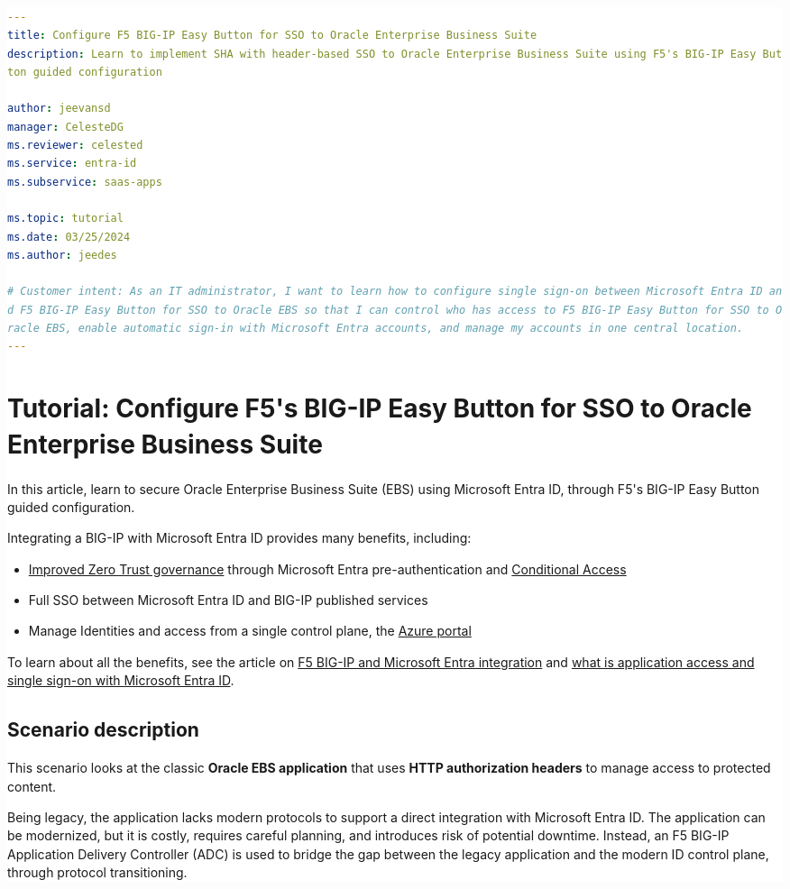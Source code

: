```yaml
---
title: Configure F5 BIG-IP Easy Button for SSO to Oracle Enterprise Business Suite
description: Learn to implement SHA with header-based SSO to Oracle Enterprise Business Suite using F5's BIG-IP Easy Button guided configuration

author: jeevansd
manager: CelesteDG
ms.reviewer: celested
ms.service: entra-id
ms.subservice: saas-apps

ms.topic: tutorial
ms.date: 03/25/2024
ms.author: jeedes

# Customer intent: As an IT administrator, I want to learn how to configure single sign-on between Microsoft Entra ID and F5 BIG-IP Easy Button for SSO to Oracle EBS so that I can control who has access to F5 BIG-IP Easy Button for SSO to Oracle EBS, enable automatic sign-in with Microsoft Entra accounts, and manage my accounts in one central location.
---
```


# Tutorial: Configure F5's BIG-IP Easy Button for SSO to Oracle Enterprise Business Suite

In this article, learn to secure Oracle Enterprise Business Suite (EBS) using Microsoft Entra ID, through F5's BIG-IP Easy Button guided configuration.

Integrating a BIG-IP with Microsoft Entra ID provides many benefits, including:

* [Improved Zero Trust governance](https://www.microsoft.com/security/blog/2020/04/02/announcing-microsoft-zero-trust-assessment-tool/) through Microsoft Entra pre-authentication and [Conditional Access](~/identity/conditional-access/overview.md)

* Full SSO between Microsoft Entra ID and BIG-IP published services

* Manage Identities and access from a single control plane, the [Azure portal](https://portal.azure.com/)

To learn about all the benefits, see the article on [F5 BIG-IP and Microsoft Entra integration](~/identity/enterprise-apps/f5-integration.md) and [what is application access and single sign-on with Microsoft Entra ID](/azure/active-directory/active-directory-appssoaccess-whatis).

## Scenario description

This scenario looks at the classic **Oracle EBS application** that uses **HTTP authorization headers** to manage access to protected content.

Being legacy, the application lacks modern protocols to support a direct integration with Microsoft Entra ID. The application can be modernized, but it is costly, requires careful planning, and introduces risk of potential downtime. Instead, an F5 BIG-IP Application Delivery Controller (ADC) is used to bridge the gap between the legacy application and the modern ID control plane, through protocol transitioning.
